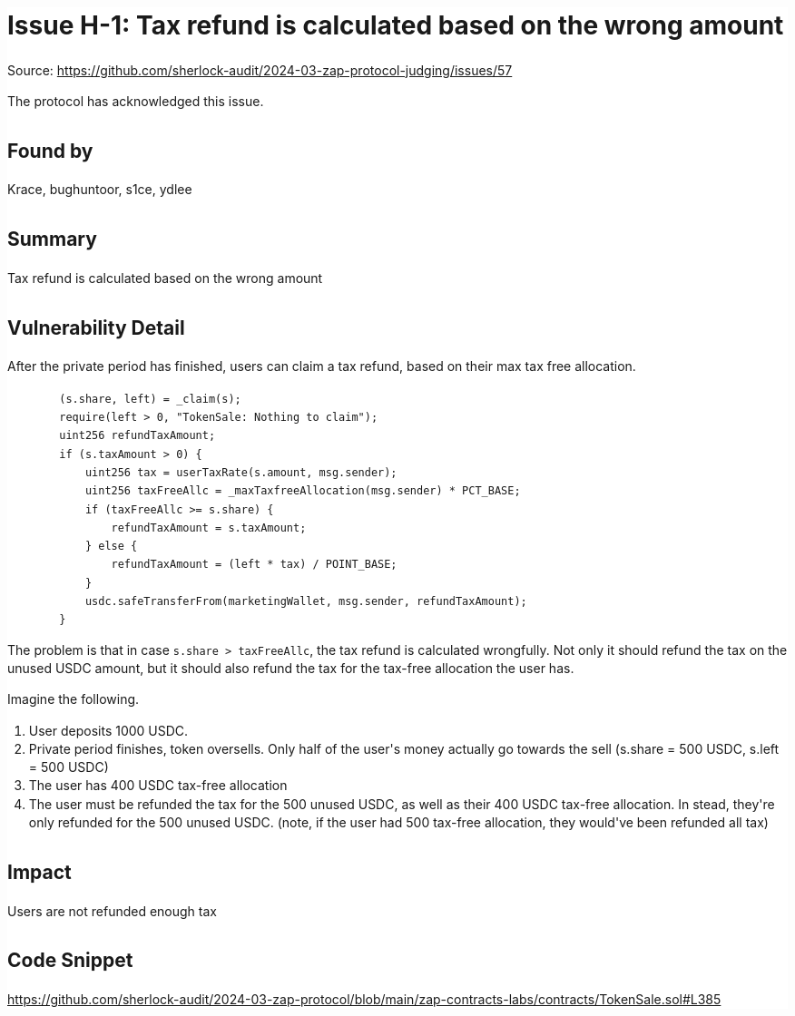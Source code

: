 # Issue H-1: Tax refund is calculated based on the wrong amount 

Source: https://github.com/sherlock-audit/2024-03-zap-protocol-judging/issues/57 

The protocol has acknowledged this issue.

## Found by 
Krace, bughuntoor, s1ce, ydlee
## Summary
Tax refund is calculated based on the wrong amount

## Vulnerability Detail
After the private period has finished, users can claim a tax refund, based on their max tax free allocation.
```solidity
        (s.share, left) = _claim(s);
        require(left > 0, "TokenSale: Nothing to claim");
        uint256 refundTaxAmount;
        if (s.taxAmount > 0) {
            uint256 tax = userTaxRate(s.amount, msg.sender);
            uint256 taxFreeAllc = _maxTaxfreeAllocation(msg.sender) * PCT_BASE;
            if (taxFreeAllc >= s.share) {
                refundTaxAmount = s.taxAmount;
            } else {
                refundTaxAmount = (left * tax) / POINT_BASE;
            }
            usdc.safeTransferFrom(marketingWallet, msg.sender, refundTaxAmount);
        }
```
The problem is that in case `s.share > taxFreeAllc`, the tax refund is calculated wrongfully. Not only it should refund the tax on the unused USDC amount, but it should also refund the tax for the tax-free allocation the user has. 

Imagine the following. 
1. User deposits 1000 USDC.
2. Private period finishes, token oversells. Only half of the user's money actually go towards the sell (s.share = 500 USDC, s.left = 500 USDC)
3. The user has 400 USDC tax-free allocation
4. The user must be refunded the tax for the 500 unused USDC, as well as their 400 USDC tax-free allocation. In stead, they're only refunded for the 500 unused USDC. (note, if the user had 500 tax-free allocation, they would've been refunded all tax)


## Impact
Users are not refunded enough tax 

## Code Snippet
https://github.com/sherlock-audit/2024-03-zap-protocol/blob/main/zap-contracts-labs/contracts/TokenSale.sol#L385
